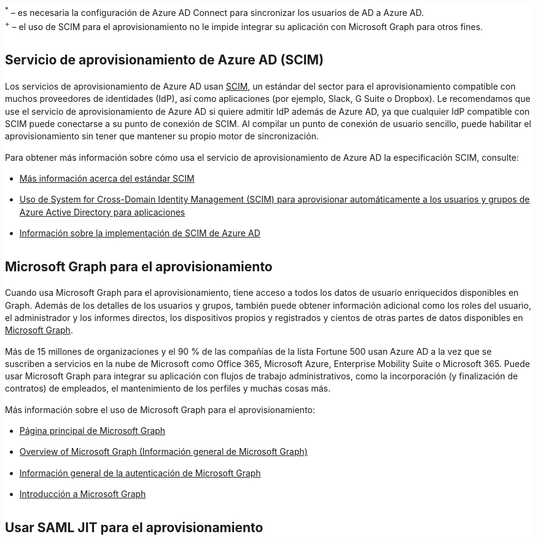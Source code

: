 <sup>*</sup> – es necesaria la configuración de Azure AD Connect para sincronizar los usuarios de AD a Azure AD.  
<sup>+</sup > – el uso de SCIM para el aprovisionamiento no le impide integrar su aplicación con Microsoft Graph para otros fines.

## <a name="azure-ad-provisioning-service-scim"></a>Servicio de aprovisionamiento de Azure AD (SCIM)

Los servicios de aprovisionamiento de Azure AD usan [SCIM](https://aka.ms/SCIMOverview), un estándar del sector para el aprovisionamiento compatible con muchos proveedores de identidades (IdP), así como aplicaciones (por ejemplo, Slack, G Suite o Dropbox). Le recomendamos que use el servicio de aprovisionamiento de Azure AD si quiere admitir IdP además de Azure AD, ya que cualquier IdP compatible con SCIM puede conectarse a su punto de conexión de SCIM. Al compilar un punto de conexión de usuario sencillo, puede habilitar el aprovisionamiento sin tener que mantener su propio motor de sincronización. 

Para obtener más información sobre cómo usa el servicio de aprovisionamiento de Azure AD la especificación SCIM, consulte: 

* [Más información acerca del estándar SCIM](https://aka.ms/SCIMOverview)

* [Uso de System for Cross-Domain Identity Management (SCIM) para aprovisionar automáticamente a los usuarios y grupos de Azure Active Directory para aplicaciones](../app-provisioning/use-scim-to-provision-users-and-groups.md)

* [Información sobre la implementación de SCIM de Azure AD](../app-provisioning/use-scim-to-provision-users-and-groups.md)

## <a name="microsoft-graph-for-provisioning"></a>Microsoft Graph para el aprovisionamiento

Cuando usa Microsoft Graph para el aprovisionamiento, tiene acceso a todos los datos de usuario enriquecidos disponibles en Graph. Además de los detalles de los usuarios y grupos, también puede obtener información adicional como los roles del usuario, el administrador y los informes directos, los dispositivos propios y registrados y cientos de otras partes de datos disponibles en [Microsoft Graph](https://docs.microsoft.com/graph/api/overview?view=graph-rest-1.0). 

Más de 15 millones de organizaciones y el 90 % de las compañías de la lista Fortune 500 usan Azure AD a la vez que se suscriben a servicios en la nube de Microsoft como Office 365, Microsoft Azure, Enterprise Mobility Suite o Microsoft 365. Puede usar Microsoft Graph para integrar su aplicación con flujos de trabajo administrativos, como la incorporación (y finalización de contratos) de empleados, el mantenimiento de los perfiles y muchas cosas más. 

Más información sobre el uso de Microsoft Graph para el aprovisionamiento:

* [Página principal de Microsoft Graph](https://developer.microsoft.com/graph)

* [Overview of Microsoft Graph (Información general de Microsoft Graph)](https://docs.microsoft.com/graph/overview)

* [Información general de la autenticación de Microsoft Graph](https://docs.microsoft.com/graph/auth/)

* [Introducción a Microsoft Graph](https://developer.microsoft.com/graph/get-started)

## <a name="using-saml-jit-for-provisioning"></a>Usar SAML JIT para el aprovisionamiento
